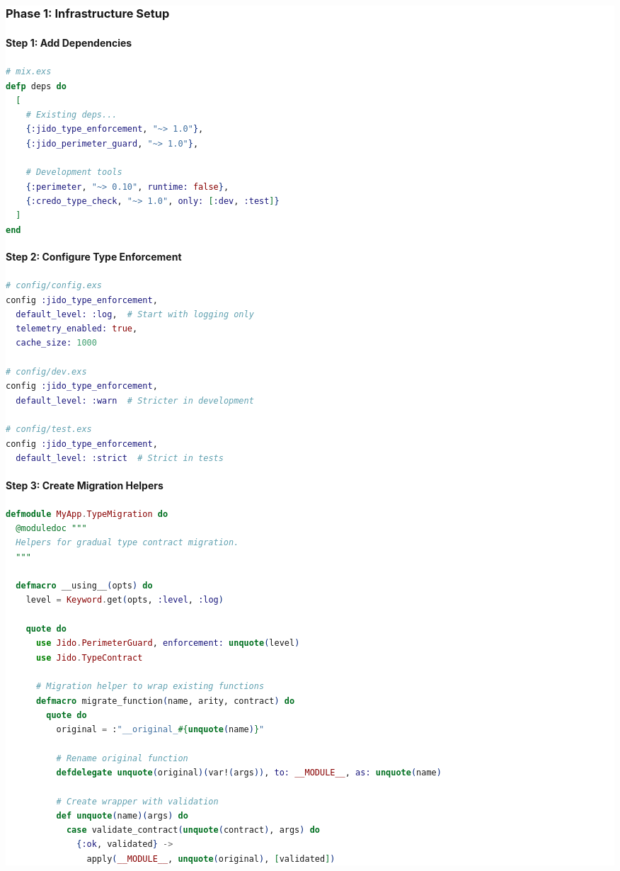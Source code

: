 ### Phase 1: Infrastructure Setup

#### Step 1: Add Dependencies

```elixir
# mix.exs
defp deps do
  [
    # Existing deps...
    {:jido_type_enforcement, "~> 1.0"},
    {:jido_perimeter_guard, "~> 1.0"},
    
    # Development tools
    {:perimeter, "~> 0.10", runtime: false},
    {:credo_type_check, "~> 1.0", only: [:dev, :test]}
  ]
end
```

#### Step 2: Configure Type Enforcement

```elixir
# config/config.exs
config :jido_type_enforcement,
  default_level: :log,  # Start with logging only
  telemetry_enabled: true,
  cache_size: 1000

# config/dev.exs  
config :jido_type_enforcement,
  default_level: :warn  # Stricter in development

# config/test.exs
config :jido_type_enforcement,
  default_level: :strict  # Strict in tests
```

#### Step 3: Create Migration Helpers

```elixir
defmodule MyApp.TypeMigration do
  @moduledoc """
  Helpers for gradual type contract migration.
  """
  
  defmacro __using__(opts) do
    level = Keyword.get(opts, :level, :log)
    
    quote do
      use Jido.PerimeterGuard, enforcement: unquote(level)
      use Jido.TypeContract
      
      # Migration helper to wrap existing functions
      defmacro migrate_function(name, arity, contract) do
        quote do
          original = :"__original_#{unquote(name)}"
          
          # Rename original function
          defdelegate unquote(original)(var!(args)), to: __MODULE__, as: unquote(name)
          
          # Create wrapper with validation
          def unquote(name)(args) do
            case validate_contract(unquote(contract), args) do
              {:ok, validated} ->
                apply(__MODULE__, unquote(original), [validated])
```